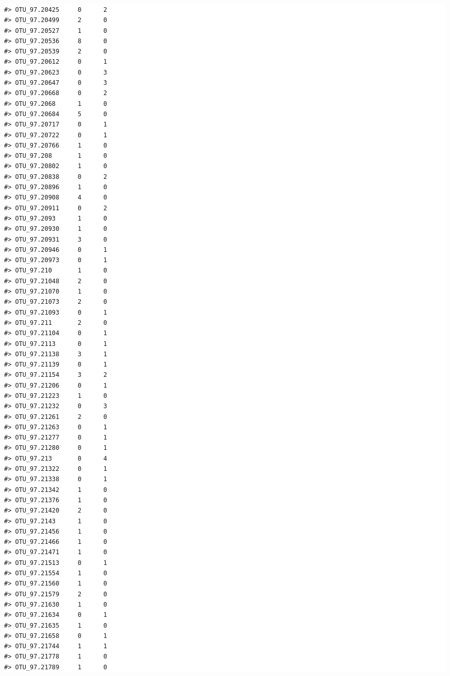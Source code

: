     #> OTU_97.20425     0      2
    #> OTU_97.20499     2      0
    #> OTU_97.20527     1      0
    #> OTU_97.20536     8      0
    #> OTU_97.20539     2      0
    #> OTU_97.20612     0      1
    #> OTU_97.20623     0      3
    #> OTU_97.20647     0      3
    #> OTU_97.20668     0      2
    #> OTU_97.2068      1      0
    #> OTU_97.20684     5      0
    #> OTU_97.20717     0      1
    #> OTU_97.20722     0      1
    #> OTU_97.20766     1      0
    #> OTU_97.208       1      0
    #> OTU_97.20802     1      0
    #> OTU_97.20838     0      2
    #> OTU_97.20896     1      0
    #> OTU_97.20908     4      0
    #> OTU_97.20911     0      2
    #> OTU_97.2093      1      0
    #> OTU_97.20930     1      0
    #> OTU_97.20931     3      0
    #> OTU_97.20946     0      1
    #> OTU_97.20973     0      1
    #> OTU_97.210       1      0
    #> OTU_97.21048     2      0
    #> OTU_97.21070     1      0
    #> OTU_97.21073     2      0
    #> OTU_97.21093     0      1
    #> OTU_97.211       2      0
    #> OTU_97.21104     0      1
    #> OTU_97.2113      0      1
    #> OTU_97.21138     3      1
    #> OTU_97.21139     0      1
    #> OTU_97.21154     3      2
    #> OTU_97.21206     0      1
    #> OTU_97.21223     1      0
    #> OTU_97.21232     0      3
    #> OTU_97.21261     2      0
    #> OTU_97.21263     0      1
    #> OTU_97.21277     0      1
    #> OTU_97.21280     0      1
    #> OTU_97.213       0      4
    #> OTU_97.21322     0      1
    #> OTU_97.21338     0      1
    #> OTU_97.21342     1      0
    #> OTU_97.21376     1      0
    #> OTU_97.21420     2      0
    #> OTU_97.2143      1      0
    #> OTU_97.21456     1      0
    #> OTU_97.21466     1      0
    #> OTU_97.21471     1      0
    #> OTU_97.21513     0      1
    #> OTU_97.21554     1      0
    #> OTU_97.21560     1      0
    #> OTU_97.21579     2      0
    #> OTU_97.21630     1      0
    #> OTU_97.21634     0      1
    #> OTU_97.21635     1      0
    #> OTU_97.21658     0      1
    #> OTU_97.21744     1      1
    #> OTU_97.21778     1      0
    #> OTU_97.21789     1      0